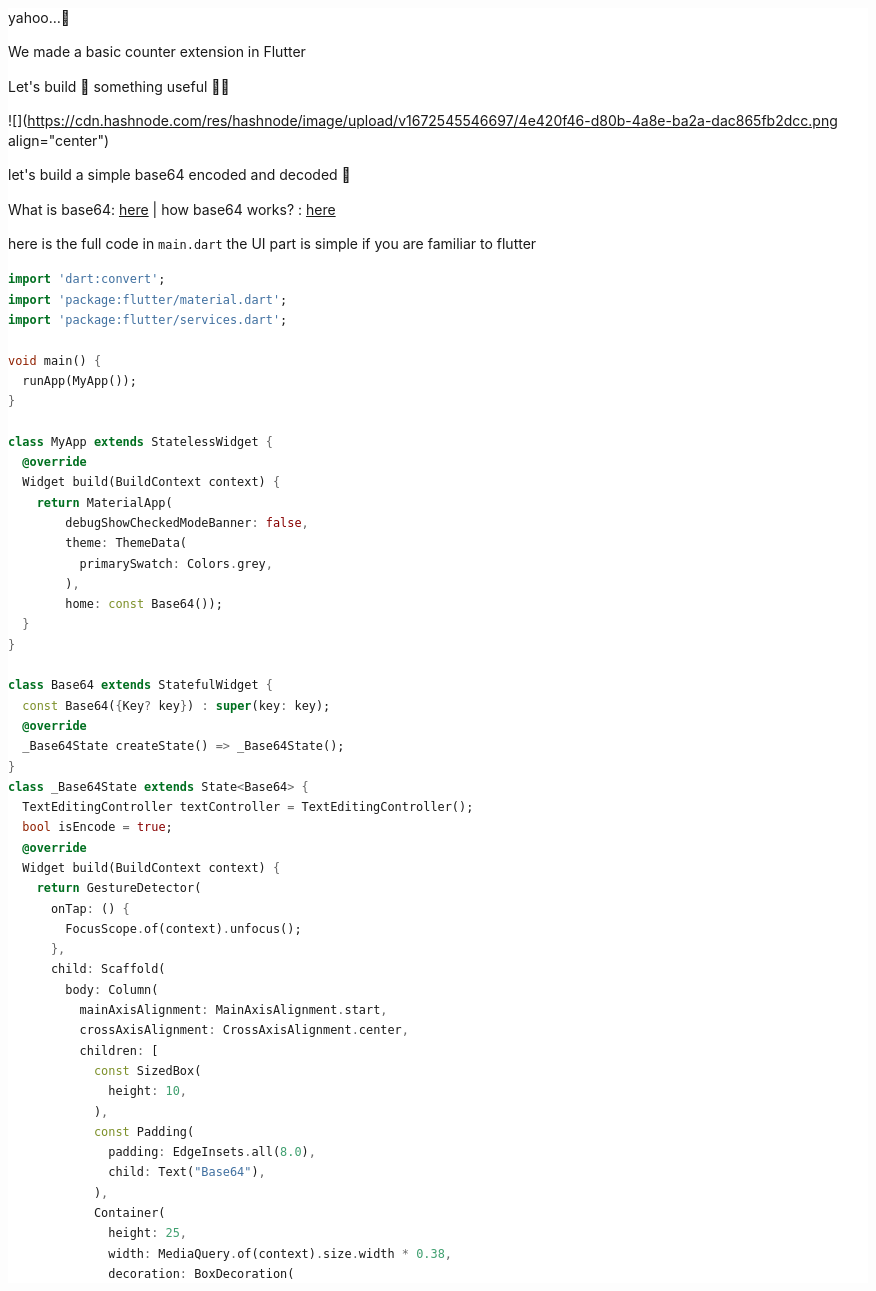 yahoo…🥳

We made a basic counter extension in Flutter

Let's build 🔨 something useful 👩‍💻

![](https://cdn.hashnode.com/res/hashnode/image/upload/v1672545546697/4e420f46-d80b-4a8e-ba2a-dac865fb2dcc.png align="center")

let's build a simple base64 encoded and decoded 🔐

What is base64: [here](https://en.wikipedia.org/wiki/Base64) | how base64 works? : [here](https://www.youtube.com/watch?v=aUdKd0IFl34)

here is the full code in `main.dart` the UI part is simple if you are familiar to flutter

```dart
import 'dart:convert';
import 'package:flutter/material.dart';
import 'package:flutter/services.dart';

void main() {
  runApp(MyApp());
}

class MyApp extends StatelessWidget {
  @override
  Widget build(BuildContext context) {
    return MaterialApp(
        debugShowCheckedModeBanner: false,
        theme: ThemeData(
          primarySwatch: Colors.grey,
        ),
        home: const Base64());
  }
}

class Base64 extends StatefulWidget {
  const Base64({Key? key}) : super(key: key);
  @override
  _Base64State createState() => _Base64State();
}
class _Base64State extends State<Base64> {
  TextEditingController textController = TextEditingController();
  bool isEncode = true;
  @override
  Widget build(BuildContext context) {
    return GestureDetector(
      onTap: () {
        FocusScope.of(context).unfocus();
      },
      child: Scaffold(
        body: Column(
          mainAxisAlignment: MainAxisAlignment.start,
          crossAxisAlignment: CrossAxisAlignment.center,
          children: [
            const SizedBox(
              height: 10,
            ),
            const Padding(
              padding: EdgeInsets.all(8.0),
              child: Text("Base64"),
            ),
            Container(
              height: 25,
              width: MediaQuery.of(context).size.width * 0.38,
              decoration: BoxDecoration(
```